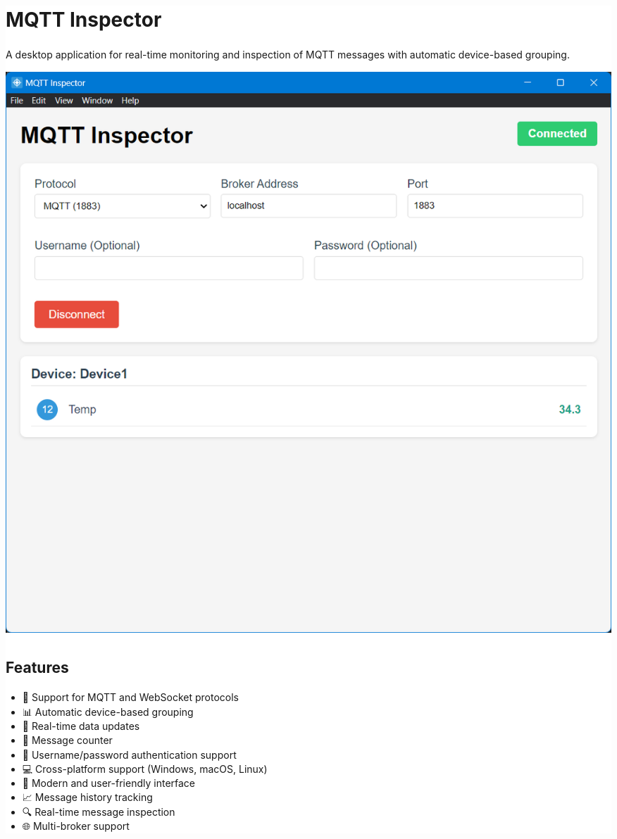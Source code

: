 # MQTT Inspector

A desktop application for real-time monitoring and inspection of MQTT messages with automatic device-based grouping.

![MQTT Inspector Screenshot](/assets/MainWindowScreenshot.png)

## Features

- 🔌 Support for MQTT and WebSocket protocols
- 📊 Automatic device-based grouping
- 🔄 Real-time data updates
- 📝 Message counter
- 🔐 Username/password authentication support
- 💻 Cross-platform support (Windows, macOS, Linux)
- 🎨 Modern and user-friendly interface
- 📈 Message history tracking
- 🔍 Real-time message inspection
- 🌐 Multi-broker support
